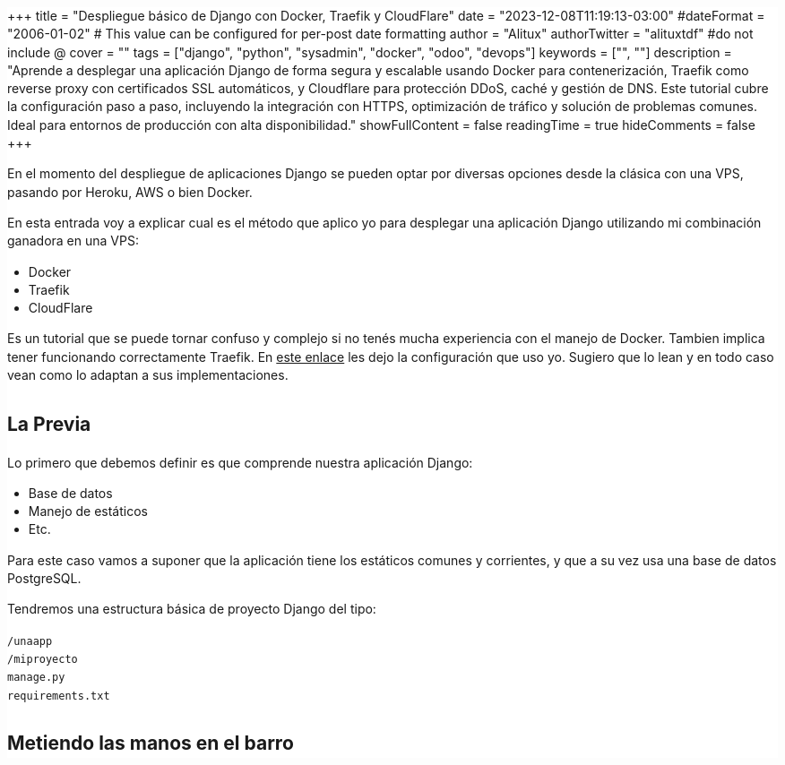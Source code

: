 +++
title = "Despliegue básico de Django con Docker, Traefik y CloudFlare"
date = "2023-12-08T11:19:13-03:00"
#dateFormat = "2006-01-02" # This value can be configured for per-post date formatting
author = "Alitux"
authorTwitter = "alituxtdf" #do not include @
cover = ""
tags = ["django", "python", "sysadmin", "docker", "odoo", "devops"]
keywords = ["", ""]
description = "Aprende a desplegar una aplicación Django de forma segura y escalable usando Docker para contenerización, Traefik como reverse proxy con certificados SSL automáticos, y Cloudflare para protección DDoS, caché y gestión de DNS. Este tutorial cubre la configuración paso a paso, incluyendo la integración con HTTPS, optimización de tráfico y solución de problemas comunes. Ideal para entornos de producción con alta disponibilidad."
showFullContent = false
readingTime = true
hideComments = false
+++

En el momento del despliegue de aplicaciones Django se pueden optar por diversas opciones desde la clásica con una VPS, pasando por Heroku, AWS o bien Docker.

En esta entrada voy a explicar cual es el método que aplico yo para desplegar una aplicación Django utilizando mi combinación ganadora en una VPS:

- Docker
- Traefik
- CloudFlare

Es un tutorial que se puede tornar confuso y complejo si no tenés mucha experiencia con el manejo de Docker. Tambien implica tener funcionando correctamente Traefik. En [este enlace](https://gitlab.com/alitux/portainer-templates/-/blob/master/stacks/traefik/docker-compose.yml) les dejo la configuración que uso yo. Sugiero que lo lean y en todo caso vean como lo adaptan a sus implementaciones.

## La Previa

Lo primero que debemos definir es que comprende nuestra aplicación Django:

- Base de datos
- Manejo de estáticos
- Etc.

Para este caso vamos a suponer que la aplicación tiene los estáticos comunes y corrientes, y que a su vez usa una base de datos PostgreSQL.

Tendremos una estructura básica de proyecto Django del tipo:

```
/unaapp
/miproyecto
manage.py
requirements.txt
```
## Metiendo las manos en el barro
